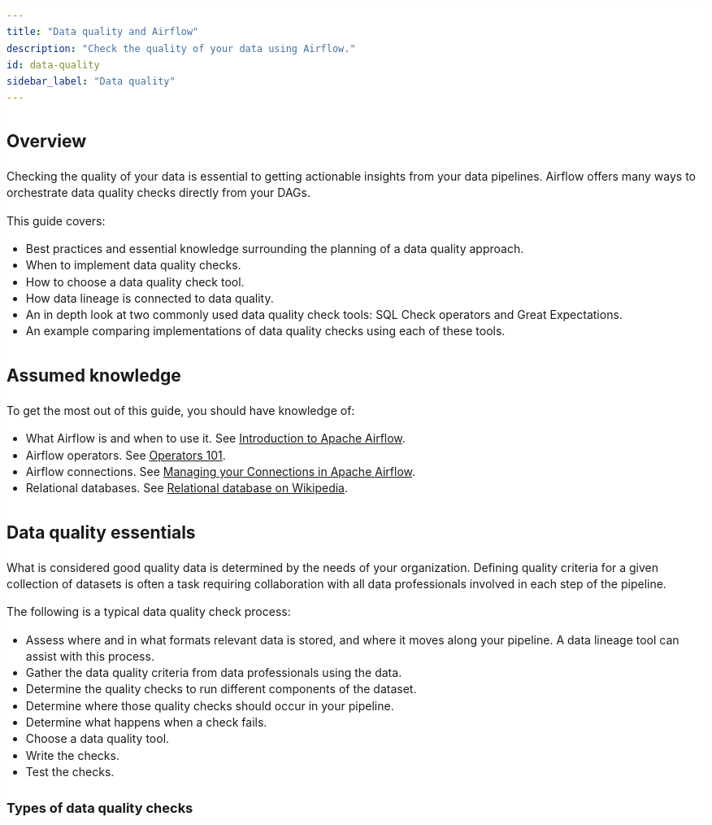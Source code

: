 ```yaml
---
title: "Data quality and Airflow"
description: "Check the quality of your data using Airflow."
id: data-quality
sidebar_label: "Data quality"
---
```


## Overview

Checking the quality of your data is essential to getting actionable insights from your data pipelines. Airflow offers many ways to orchestrate data quality checks directly from your DAGs.

This guide covers:

- Best practices and essential knowledge surrounding the planning of a data quality approach.
- When to implement data quality checks.
- How to choose a data quality check tool.
- How data lineage is connected to data quality.
- An in depth look at two commonly used data quality check tools: SQL Check operators and Great Expectations.
- An example comparing implementations of data quality checks using each of these tools.

## Assumed knowledge

To get the most out of this guide, you should have knowledge of:

- What Airflow is and when to use it. See [Introduction to Apache Airflow](intro-to-airflow.md).
- Airflow operators. See [Operators 101](what-is-an-operator.md).
- Airflow connections. See [Managing your Connections in Apache Airflow](connections.md).
- Relational databases. See [Relational database on Wikipedia](https://en.wikipedia.org/wiki/Relational_database).

## Data quality essentials

What is considered good quality data is determined by the needs of your organization. Defining quality criteria for a given collection of datasets is often a task requiring collaboration with all data professionals involved in each step of the pipeline.

The following is a typical data quality check process:

- Assess where and in what formats relevant data is stored, and where it moves along your pipeline. A data lineage tool can assist with this process.
- Gather the data quality criteria from data professionals using the data.
- Determine the quality checks to run different components of the dataset.
- Determine where those quality checks should occur in your pipeline.
- Determine what happens when a check fails.
- Choose a data quality tool.
- Write the checks.
- Test the checks.

### Types of data quality checks
